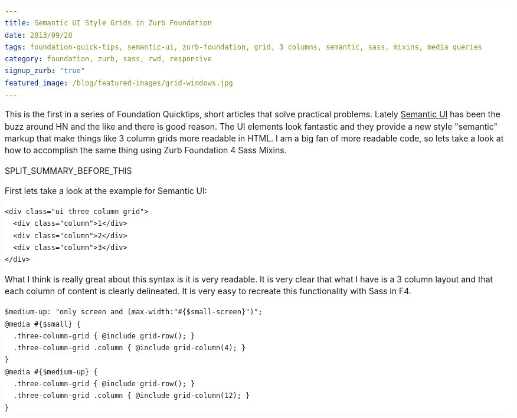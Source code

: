 ```yaml
---
title: Semantic UI Style Grids in Zurb Foundation
date: 2013/09/28
tags: foundation-quick-tips, semantic-ui, zurb-foundation, grid, 3 columns, semantic, sass, mixins, media queries
category: foundation, zurb, sass, rwd, responsive
signup_zurb: "true"
featured_image: /blog/featured-images/grid-windows.jpg
---
```


This is the first in a series of Foundation Quicktips, short articles that solve practical problems. Lately [Semantic UI](http://semantic-ui.com/) has been the buzz around HN and the like and there is good reason. The UI elements look fantastic and they provide a new style "semantic" markup that make things like 3 column grids more readable in HTML. I am a big fan of more readable code, so lets take a look at how to accomplish the same thing using Zurb Foundation 4 Sass Mixins.


SPLIT\_SUMMARY\_BEFORE\_THIS

First lets take a look at the example for Semantic UI:

<pre><code class="html">&lt;div class=&quot;ui three column grid&quot;&gt;
  &lt;div class=&quot;column&quot;&gt;1&lt;/div&gt;
  &lt;div class=&quot;column&quot;&gt;2&lt;/div&gt;
  &lt;div class=&quot;column&quot;&gt;3&lt;/div&gt;
&lt;/div&gt;</code></pre>

What I think is really great about this syntax is it is very readable. It is very clear that what I have is a 3 column layout and that each column of content is clearly delineated. It is very easy to recreate this functionality with Sass in F4.


<style type="text/css"> @media only screen and (min-width: 768px) {.three-column-grid {width: 100%; margin-left: auto; margin-right: auto; margin-top: 0; margin-bottom: 0; max-width: 62.5em; *zoom: 1; } .three-column-grid:before, .three-column-grid:after {content: " "; display: table; } .three-column-grid:after {clear: both; } .three-column-grid .column {position: relative; padding-left: 0.9375em; padding-right: 0.9375em; width: 33.33333%; float: left; } .four-column-grid {width: 100%; margin-left: auto; margin-right: auto; margin-top: 0; margin-bottom: 0; max-width: 62.5em; *zoom: 1; } .four-column-grid:before, .four-column-grid:after {content: " "; display: table; } .four-column-grid:after {clear: both; } .four-column-grid .column {position: relative; padding-left: 0.9375em; padding-right: 0.9375em; width: 25%; float: left; } } @media only screen and (max-width: 768px) {.three-column-grid {width: 100%; margin-left: auto; margin-right: auto; margin-top: 0; margin-bottom: 0; max-width: 62.5em; *zoom: 1; } .three-column-grid:before, .three-column-grid:after {content: " "; display: table; } .three-column-grid:after {clear: both; } .three-column-grid .column {position: relative; padding-left: 0.9375em; padding-right: 0.9375em; width: 100%; float: left; } .four-column-grid {width: 100%; margin-left: auto; margin-right: auto; margin-top: 0; margin-bottom: 0; max-width: 62.5em; *zoom: 1; } .four-column-grid:before, .four-column-grid:after {content: " "; display: table; } .four-column-grid:after {clear: both; } .four-column-grid .column {position: relative; padding-left: 0.9375em; padding-right: 0.9375em; width: 50%; float: left; } } </style>


<pre><code class="CSS">$medium-up: &quot;only screen and (max-width:&quot;#{$small-screen}&quot;)&quot;;
@media #{$small} { 
  .three-column-grid { @include grid-row(); }
  .three-column-grid .column { @include grid-column(4); }
}
@media #{$medium-up} {
  .three-column-grid { @include grid-row(); }
  .three-column-grid .column { @include grid-column(12); }
}</code></pre>
